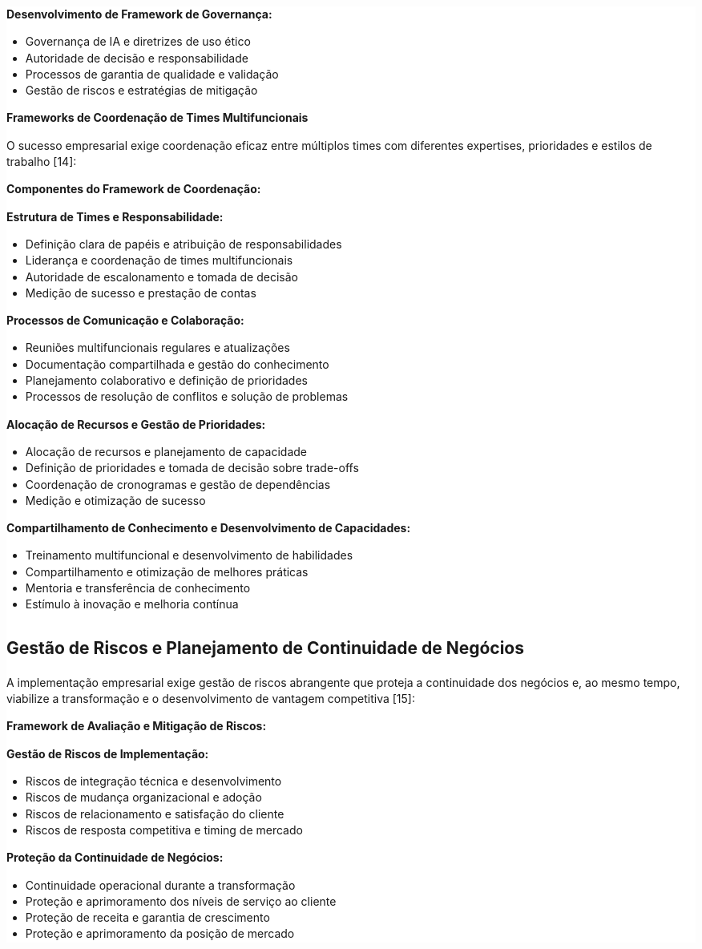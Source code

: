 **Desenvolvimento de Framework de Governança:**
- Governança de IA e diretrizes de uso ético
- Autoridade de decisão e responsabilidade
- Processos de garantia de qualidade e validação
- Gestão de riscos e estratégias de mitigação

**Frameworks de Coordenação de Times Multifuncionais**

O sucesso empresarial exige coordenação eficaz entre múltiplos times com diferentes expertises, prioridades e estilos de trabalho [14]:

**Componentes do Framework de Coordenação:**

**Estrutura de Times e Responsabilidade:**
- Definição clara de papéis e atribuição de responsabilidades
- Liderança e coordenação de times multifuncionais
- Autoridade de escalonamento e tomada de decisão
- Medição de sucesso e prestação de contas

**Processos de Comunicação e Colaboração:**
- Reuniões multifuncionais regulares e atualizações
- Documentação compartilhada e gestão do conhecimento
- Planejamento colaborativo e definição de prioridades
- Processos de resolução de conflitos e solução de problemas

**Alocação de Recursos e Gestão de Prioridades:**
- Alocação de recursos e planejamento de capacidade
- Definição de prioridades e tomada de decisão sobre trade-offs
- Coordenação de cronogramas e gestão de dependências
- Medição e otimização de sucesso

**Compartilhamento de Conhecimento e Desenvolvimento de Capacidades:**
- Treinamento multifuncional e desenvolvimento de habilidades
- Compartilhamento e otimização de melhores práticas
- Mentoria e transferência de conhecimento
- Estímulo à inovação e melhoria contínua

## Gestão de Riscos e Planejamento de Continuidade de Negócios

A implementação empresarial exige gestão de riscos abrangente que proteja a continuidade dos negócios e, ao mesmo tempo, viabilize a transformação e o desenvolvimento de vantagem competitiva [15]:

**Framework de Avaliação e Mitigação de Riscos:**

**Gestão de Riscos de Implementação:**
- Riscos de integração técnica e desenvolvimento
- Riscos de mudança organizacional e adoção
- Riscos de relacionamento e satisfação do cliente
- Riscos de resposta competitiva e timing de mercado

**Proteção da Continuidade de Negócios:**
- Continuidade operacional durante a transformação
- Proteção e aprimoramento dos níveis de serviço ao cliente
- Proteção de receita e garantia de crescimento
- Proteção e aprimoramento da posição de mercado
